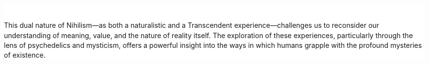 <br>

This dual nature of Nihilism—as both a naturalistic and a Transcendent experience—challenges us to reconsider our understanding of meaning, value, and the nature of reality itself. The exploration of these experiences, particularly through the lens of psychedelics and mysticism, offers a powerful insight into the ways in which humans grapple with the profound mysteries of existence.